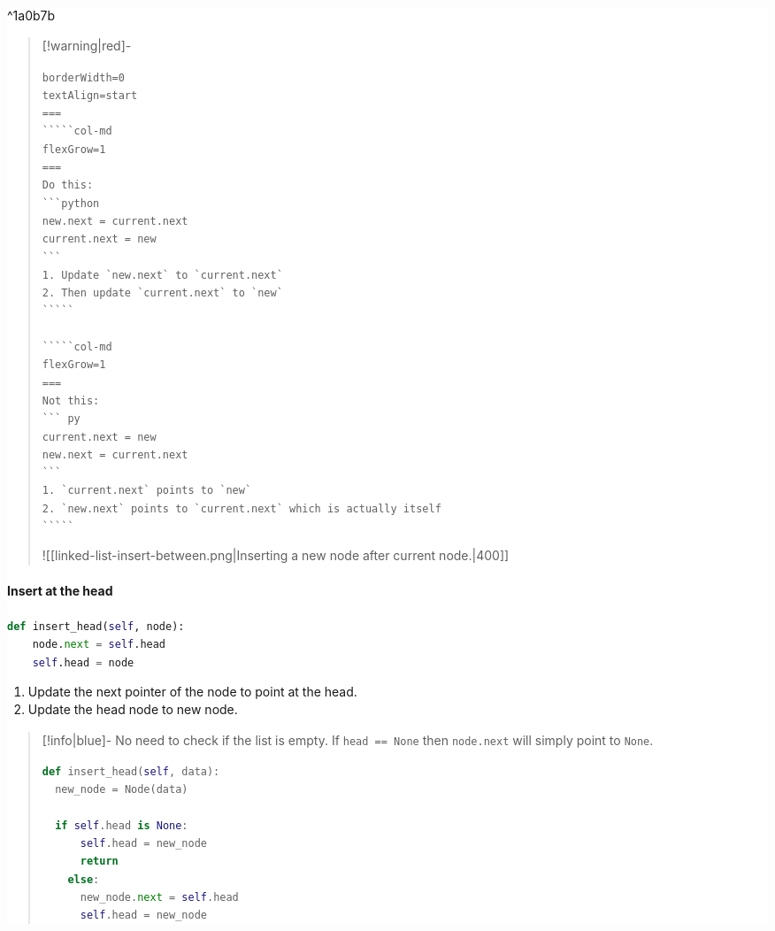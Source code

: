 ^1a0b7b

> [!warning|red]-
><br/>
>
> ``````col
> borderWidth=0
> textAlign=start
> ===
> `````col-md
> flexGrow=1
> ===
> Do this:
> ```python
> new.next = current.next   
> current.next = new
> ```
> 1. Update `new.next` to `current.next`
> 2. Then update `current.next` to `new`
> `````
> 
> `````col-md
> flexGrow=1
> ===
> Not this:
> ``` py
> current.next = new        
> new.next = current.next  
> ```
> 1. `current.next` points to `new`
> 2. `new.next` points to `current.next` which is actually itself
> `````
> ``````
>
> ![[linked-list-insert-between.png|Inserting a new node after current node.|400]]

#### Insert at the head

```python
def insert_head(self, node):
    node.next = self.head
    self.head = node
```

1. Update the next pointer of the node to point at the head.
2. Update the head node to new node.

> [!info|blue]- No need to check if the list is empty.
> If `head == None` then `node.next` will simply point to `None`.
>
> ```python
> def insert_head(self, data):
> 	new_node = Node(data)
> 	
> 	if self.head is None:
> 		self.head = new_node
> 		return
>     else:
> 		new_node.next = self.head
> 		self.head = new_node
> ```
